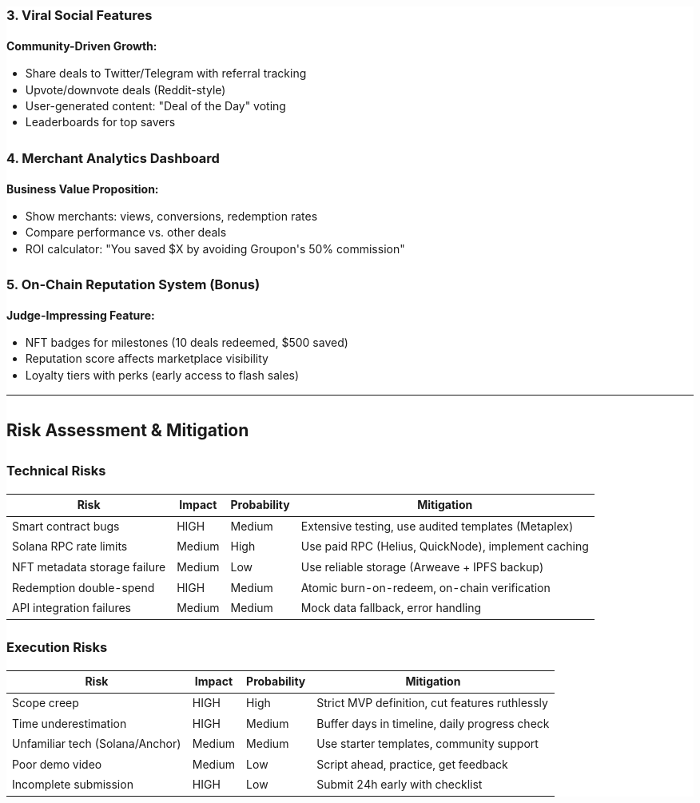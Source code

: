 ### 3. Viral Social Features
**Community-Driven Growth:**
- Share deals to Twitter/Telegram with referral tracking
- Upvote/downvote deals (Reddit-style)
- User-generated content: "Deal of the Day" voting
- Leaderboards for top savers

### 4. Merchant Analytics Dashboard
**Business Value Proposition:**
- Show merchants: views, conversions, redemption rates
- Compare performance vs. other deals
- ROI calculator: "You saved $X by avoiding Groupon's 50% commission"

### 5. On-Chain Reputation System (Bonus)
**Judge-Impressing Feature:**
- NFT badges for milestones (10 deals redeemed, $500 saved)
- Reputation score affects marketplace visibility
- Loyalty tiers with perks (early access to flash sales)

---

## Risk Assessment & Mitigation

### Technical Risks

| Risk | Impact | Probability | Mitigation |
|------|--------|-------------|------------|
| Smart contract bugs | HIGH | Medium | Extensive testing, use audited templates (Metaplex) |
| Solana RPC rate limits | Medium | High | Use paid RPC (Helius, QuickNode), implement caching |
| NFT metadata storage failure | Medium | Low | Use reliable storage (Arweave + IPFS backup) |
| Redemption double-spend | HIGH | Medium | Atomic burn-on-redeem, on-chain verification |
| API integration failures | Medium | Medium | Mock data fallback, error handling |

### Execution Risks

| Risk | Impact | Probability | Mitigation |
|------|--------|-------------|------------|
| Scope creep | HIGH | High | Strict MVP definition, cut features ruthlessly |
| Time underestimation | HIGH | Medium | Buffer days in timeline, daily progress check |
| Unfamiliar tech (Solana/Anchor) | Medium | Medium | Use starter templates, community support |
| Poor demo video | Medium | Low | Script ahead, practice, get feedback |
| Incomplete submission | HIGH | Low | Submit 24h early with checklist |
